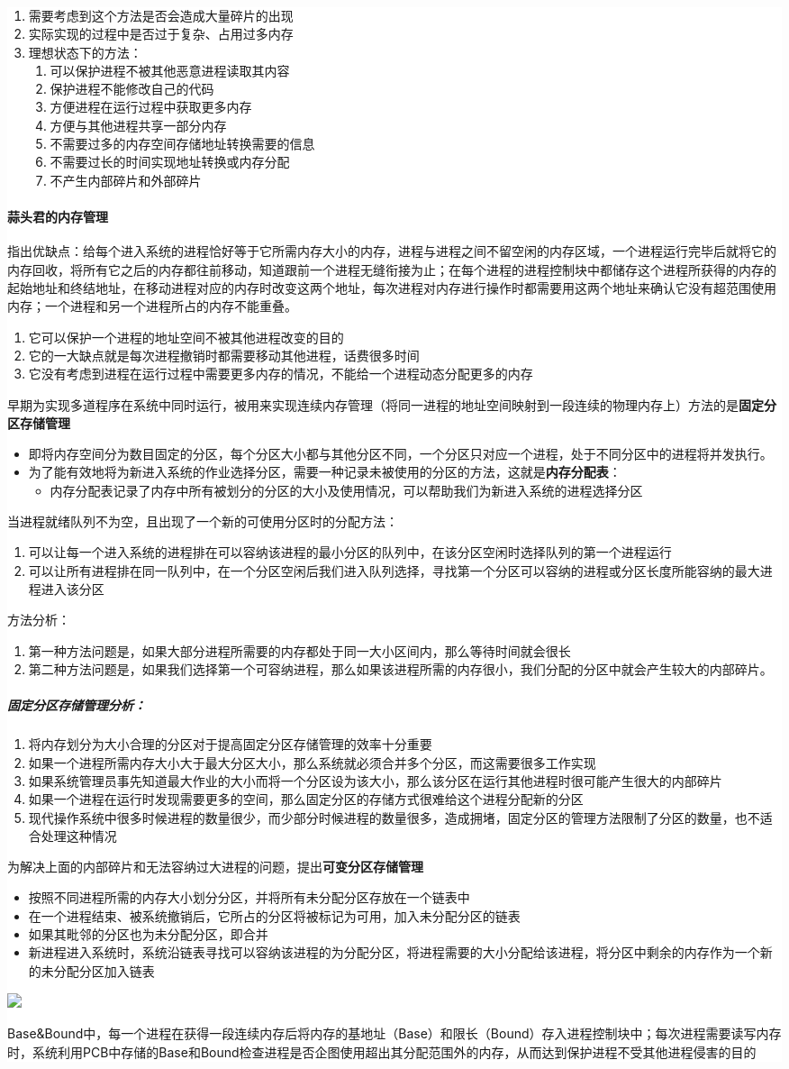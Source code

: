 1. 需要考虑到这个方法是否会造成大量碎片的出现
2. 实际实现的过程中是否过于复杂、占用过多内存
3. 理想状态下的方法：
   1. 可以保护进程不被其他恶意进程读取其内容
   2. 保护进程不能修改自己的代码
   3. 方便进程在运行过程中获取更多内存
   4. 方便与其他进程共享一部分内存
   5. 不需要过多的内存空间存储地址转换需要的信息
   6. 不需要过长的时间实现地址转换或内存分配
   7. 不产生内部碎片和外部碎片

#### 蒜头君的内存管理

指出优缺点：给每个进入系统的进程恰好等于它所需内存大小的内存，进程与进程之间不留空闲的内存区域，一个进程运行完毕后就将它的内存回收，将所有它之后的内存都往前移动，知道跟前一个进程无缝衔接为止；在每个进程的进程控制块中都储存这个进程所获得的内存的起始地址和终结地址，在移动进程对应的内存时改变这两个地址，每次进程对内存进行操作时都需要用这两个地址来确认它没有超范围使用内存；一个进程和另一个进程所占的内存不能重叠。

1. 它可以保护一个进程的地址空间不被其他进程改变的目的
2. 它的一大缺点就是每次进程撤销时都需要移动其他进程，话费很多时间
3. 它没有考虑到进程在运行过程中需要更多内存的情况，不能给一个进程动态分配更多的内存

早期为实现多道程序在系统中同时运行，被用来实现连续内存管理（将同一进程的地址空间映射到一段连续的物理内存上）方法的是**固定分区存储管理**

- 即将内存空间分为数目固定的分区，每个分区大小都与其他分区不同，一个分区只对应一个进程，处于不同分区中的进程将并发执行。
- 为了能有效地将为新进入系统的作业选择分区，需要一种记录未被使用的分区的方法，这就是**内存分配表**：
  - 内存分配表记录了内存中所有被划分的分区的大小及使用情况，可以帮助我们为新进入系统的进程选择分区

当进程就绪队列不为空，且出现了一个新的可使用分区时的分配方法：

1. 可以让每一个进入系统的进程排在可以容纳该进程的最小分区的队列中，在该分区空闲时选择队列的第一个进程运行
2. 可以让所有进程排在同一队列中，在一个分区空闲后我们进入队列选择，寻找第一个分区可以容纳的进程或分区长度所能容纳的最大进程进入该分区

方法分析：

1. 第一种方法问题是，如果大部分进程所需要的内存都处于同一大小区间内，那么等待时间就会很长
2. 第二种方法问题是，如果我们选择第一个可容纳进程，那么如果该进程所需的内存很小，我们分配的分区中就会产生较大的内部碎片。

##### 固定分区存储管理分析：

1. 将内存划分为大小合理的分区对于提高固定分区存储管理的效率十分重要
2. 如果一个进程所需内存大小大于最大分区大小，那么系统就必须合并多个分区，而这需要很多工作实现
3. 如果系统管理员事先知道最大作业的大小而将一个分区设为该大小，那么该分区在运行其他进程时很可能产生很大的内部碎片
4. 如果一个进程在运行时发现需要更多的空间，那么固定分区的存储方式很难给这个进程分配新的分区
5. 现代操作系统中很多时候进程的数量很少，而少部分时候进程的数量很多，造成拥堵，固定分区的管理方法限制了分区的数量，也不适合处理这种情况

为解决上面的内部碎片和无法容纳过大进程的问题，提出**可变分区存储管理**

- 按照不同进程所需的内存大小划分分区，并将所有未分配分区存放在一个链表中
- 在一个进程结束、被系统撤销后，它所占的分区将被标记为可用，加入未分配分区的链表
- 如果其毗邻的分区也为未分配分区，即合并
- 新进程进入系统时，系统沿链表寻找可以容纳该进程的为分配分区，将进程需要的大小分配给该进程，将分区中剩余的内存作为一个新的未分配分区加入链表

![](http://res.jisuanke.com/img/upload/20160526/a90cd422be8383843c86cb431d37a9324155f712.png)

Base&Bound中，每一个进程在获得一段连续内存后将内存的基地址（Base）和限长（Bound）存入进程控制块中；每次进程需要读写内存时，系统利用PCB中存储的Base和Bound检查进程是否企图使用超出其分配范围外的内存，从而达到保护进程不受其他进程侵害的目的
